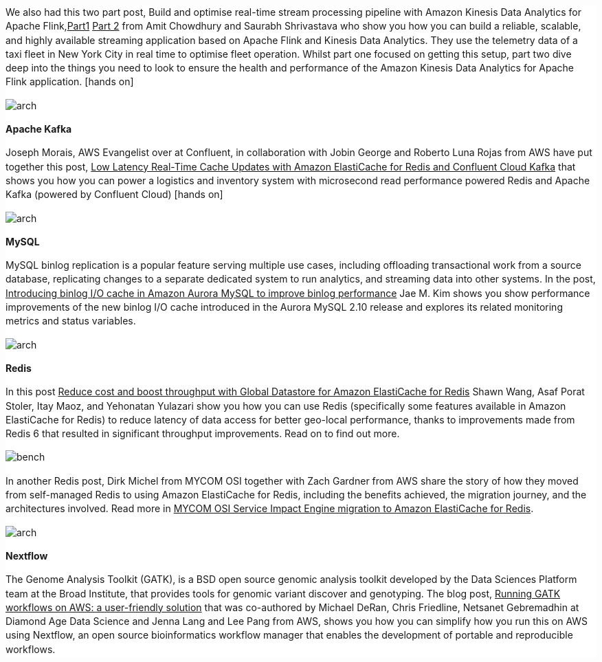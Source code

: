 We also had this two part post, Build and optimise real-time stream processing pipeline with Amazon Kinesis Data Analytics for Apache Flink,[Part1](https://aws-oss.beachgeek.co.uk/p1) [Part 2](https://aws-oss.beachgeek.co.uk/p0) from Amit Chowdhury and Saurabh Shrivastava who show you how you can build a reliable, scalable, and highly available streaming application based on Apache Flink and Kinesis Data Analytics. They use the telemetry data of a taxi fleet in New York City in real time to optimise fleet operation. Whilst part one focused on getting this setup, part two dive deep into the things you need to look to ensure the health and performance of the Amazon Kinesis Data Analytics for Apache Flink application. [hands on]

![arch](https://d2908q01vomqb2.cloudfront.net/b6692ea5df920cad691c20319a6fffd7a4a766b8/2021/06/29/bdb1482-1-image015.png)

**Apache Kafka**

Joseph Morais, AWS Evangelist over at Confluent, in collaboration with Jobin George and Roberto Luna Rojas from AWS have put together this post, [Low Latency Real-Time Cache Updates with Amazon ElastiCache for Redis and Confluent Cloud Kafka](https://aws-oss.beachgeek.co.uk/ot) that shows you how you can power a logistics and inventory system with microsecond read performance powered Redis and Apache Kafka (powered by Confluent Cloud) [hands on]

![arch](https://d2908q01vomqb2.cloudfront.net/77de68daecd823babbb58edb1c8e14d7106e83bb/2021/06/29/Confluent-ElastiCache-Redis-4.png)

**MySQL**

MySQL binlog replication is a popular feature serving multiple use cases, including offloading transactional work from a source database, replicating changes to a separate dedicated system to run analytics, and streaming data into other systems. In the post, [Introducing binlog I/O cache in Amazon Aurora MySQL to improve binlog performance](https://aws-oss.beachgeek.co.uk/p7) Jae M. Kim shows you show performance improvements of the new binlog I/O cache introduced in the Aurora MySQL 2.10 release and explores its related monitoring metrics and status variables.

![arch](https://d2908q01vomqb2.cloudfront.net/887309d048beef83ad3eabf2a79a64a389ab1c9f/2021/06/23/dbblog-1727_01.png)

**Redis**

In this post [Reduce cost and boost throughput with Global Datastore for Amazon ElastiCache for Redis](https://aws-oss.beachgeek.co.uk/ow) Shawn Wang, Asaf Porat Stoler, Itay Maoz, and Yehonatan Yulazari show you how you can use Redis (specifically some features available in Amazon ElastiCache for Redis) to reduce latency of data access for better geo-local performance, thanks to improvements made from Redis 6 that resulted in significant throughput improvements. Read on to find out more.

![bench](https://d2908q01vomqb2.cloudfront.net/887309d048beef83ad3eabf2a79a64a389ab1c9f/2021/06/25/dbblog1424-01.png)

In another Redis post, Dirk Michel from MYCOM OSI together with Zach Gardner from AWS share the story of how they moved from self-managed Redis to using Amazon ElastiCache for Redis, including the benefits achieved, the migration journey, and the architectures involved. Read more in [MYCOM OSI Service Impact Engine migration to Amazon ElastiCache for Redis](https://aws-oss.beachgeek.co.uk/p5).

![arch](https://d2908q01vomqb2.cloudfront.net/887309d048beef83ad3eabf2a79a64a389ab1c9f/2021/06/30/dbblog1656-03.png)

**Nextflow**

The Genome Analysis Toolkit (GATK), is a BSD open source genomic analysis toolkit developed by the Data Sciences Platform team at the Broad Institute, that provides tools for genomic variant discover and genotyping. The blog post, [Running GATK workflows on AWS: a user-friendly solution](https://aws-oss.beachgeek.co.uk/oz) that was co-authored by Michael DeRan, Chris Friedline, Netsanet Gebremadhin at Diamond Age Data Science and Jenna Lang and Lee Pang from AWS, shows you how you can simplify how you run this on AWS using Nextflow, an open source bioinformatics workflow manager that enables the development of portable and reproducible workflows.
